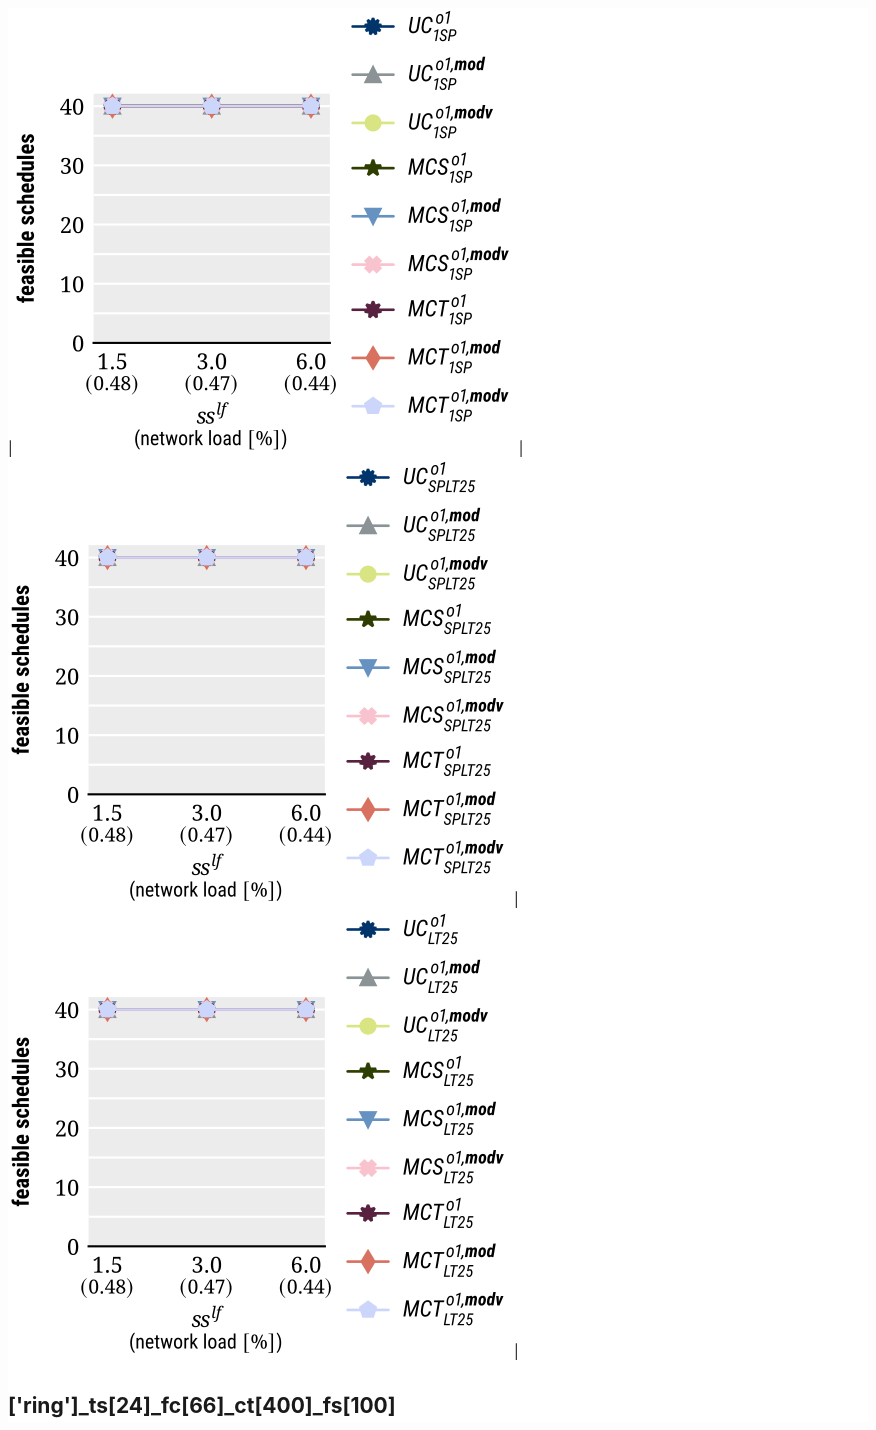 |![['mesh']_ts[25]_fc[64]_ct[400]_fs[100]](1sp/TC-DS-lf_['mesh']_ts[25]_fc[64]_ct[400]_fs[100]__l_schedab_leg-r1_1.1x1.1.svg "['mesh']_ts[25]_fc[64]_ct[400]_fs[100]")|![['mesh']_ts[25]_fc[64]_ct[400]_fs[100]](splt/TC-DS-lf_['mesh']_ts[25]_fc[64]_ct[400]_fs[100]__l_schedab_leg-r1_1.1x1.1.svg
"['mesh']_ts[25]_fc[64]_ct[400]_fs[100]")|![['mesh']_ts[25]_fc[64]_ct[400]_fs[100]](lt/TC-DS-lf_['mesh']_ts[25]_fc[64]_ct[400]_fs[100]__l_schedab_leg-r1_1.1x1.1.svg "['mesh']_ts[25]_fc[64]_ct[400]_fs[100]")|

## ['ring']_ts[24]_fc[66]_ct[400]_fs[100]
